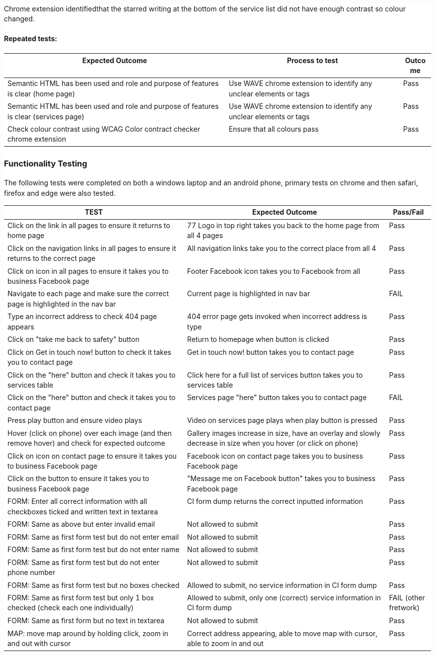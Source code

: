 Chrome extension identifiedthat the starred writing at the bottom of the service list did not have enough contrast so colour changed.

#### Repeated tests:

| Expected Outcome                                                                                               | Process to test                                                                      | Outcome |
| -------------------------------------------------------------------------------------------------------------- | ------------------------------------------------------------------------------------ | ------- |
| Semantic HTML has been used and role and purpose of features is clear (home page)                              | Use WAVE chrome extension to identify any unclear elements or tags                   |   Pass  |
| Semantic HTML has been used and role and purpose of features is clear (services page)                          | Use WAVE chrome extension to identify any unclear elements or tags                   |   Pass  |
| Check colour contrast using WCAG Color contract checker chrome extension                                       | Ensure that all colours pass | Pass |

### Functionality Testing 

The following tests were completed on both a windows laptop and an android phone, primary tests on chrome and then safari, firefox and edge were also tested. 

| TEST                                                                                        | Expected Outcome                                                                            | Pass/Fail |
| ------------------------------------------------------------------------------------------- | ------------------------------------------------------------------------------------------- | --------- |
| Click on the link in all pages to ensure it returns to home page | 77 Logo in top right takes you back to the home page from all 4 pages |   Pass    |
| Click on the navigation links in all pages to ensure it returns to the correct page | All navigation links take you to the correct place from all 4  |   Pass     |
| Click on icon in all pages to ensure it takes you to business Facebook page | Footer Facebook icon takes you to Facebook from all | Pass |
| Navigate to each page and make sure the correct page is highlighted in the nav bar | Current page is highlighted in nav bar | FAIL |
| Type an incorrect address to check 404 page appears| 404 error page gets invoked when incorrect address is type |    Pass   |
| Click on "take me back to safety" button | Return to homepage when button is clicked |    Pass   |
| Click on Get in touch now! button to check it takes you to contact page | Get in touch now! button takes you to contact page |  Pass |
| Click on the "here" button and check it takes you to services table| Click here for a full list of services button takes you to services table | Pass  |
| Click on the "here" button and check it takes you to contact page  | Services page "here" button takes you to contact page|  FAIL  |
| Press play button and ensure video plays | Video on services page plays when play button is pressed | Pass |
| Hover (click on phone) over each image (and then remove hover) and check for expected outcome | Gallery images increase in size, have an overlay and slowly decrease in size when you hover (or click on phone) | Pass |
| Click on icon on contact page to ensure it takes you to business Facebook page| Facebook icon on contact page takes you to business Facebook page|   Pass  |
| Click on the button to ensure it takes you to business Facebook page | "Message me on Facebook button" takes you to business Facebook page | Pass |
| FORM: Enter all correct information with all checkboxes ticked and written text in textarea | CI form dump returns the correct inputted information|  Pass  |
| FORM: Same as above but enter invalid email| Not allowed to submit | Pass |
| FORM: Same as first form test but do not enter email  | Not allowed to submit | Pass |
| FORM: Same as first form test but do not enter name | Not allowed to submit | Pass |
| FORM: Same as first form test but do not enter phone number | Not allowed to submit |  Pass |
| FORM: Same as first form test but no boxes checked | Allowed to submit, no service information in CI form dump | Pass |
| FORM: Same as first form test but only 1 box checked (check each one individually)| Allowed to submit, only one (correct) service information in CI form dump | FAIL (other fretwork) |
| FORM: Same as first form but no text in textarea | Not allowed to submit | Pass |
| MAP: move map around by holding click, zoom in and out with cursor| Correct address appearing, able to move map with cursor, able to zoom in and out |  Pass  |
